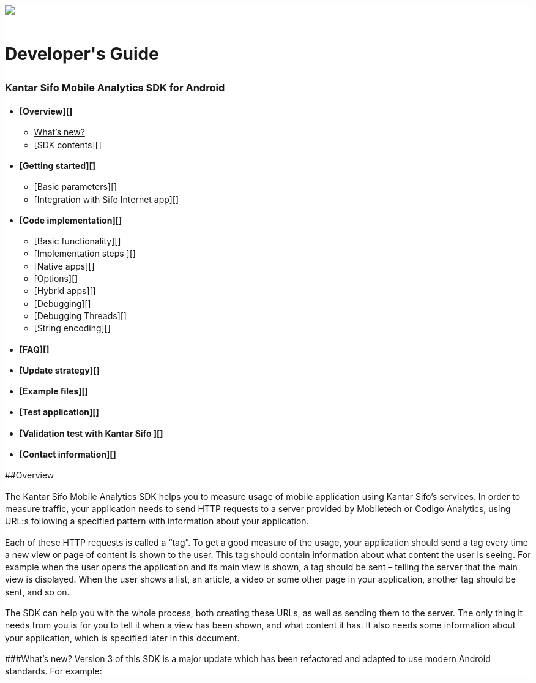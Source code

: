 ![](https://www.kantarsifo.se/sites/all/themes/sifo/images/Kantar_Sifo_Small_Logo_CMYK.png "")

# Developer's Guide

### Kantar Sifo Mobile Analytics SDK for Android

- **[Overview][]**
    - [What’s new?](What’s-new?)
    - [SDK contents][]

- **[Getting started][]**
    - [Basic parameters][]
    - [Integration with Sifo Internet app][]

- **[Code implementation][]**
    - [Basic functionality][] 
    - [Implementation steps ][]
    - [Native apps][]
    - [Options][]
    - [Hybrid apps][] 
    - [Debugging][]
    - [Debugging Threads][]
    - [String encoding][]

- **[FAQ][]**
- **[Update strategy][]**
- **[Example files][]**
- **[Test application][]**
- **[Validation test with Kantar Sifo ][]**
- **[Contact information][]**


##Overview

The Kantar Sifo Mobile Analytics SDK helps you to measure usage of mobile application using Kantar Sifo’s services. In order to measure traffic, your application needs to send HTTP requests to a server provided by Mobiletech or Codigo Analytics, using URL:s following a specified pattern with information about your application.

Each of these HTTP requests is called a “tag”. To get a good measure of the usage, your application should send a tag every time a new view or page of content is shown to the user. This tag should contain information about what content the user is seeing. For example when the user opens the application and its main view is shown, a tag should be sent – telling the server that the main view is displayed. When the user shows a list, an article, a video or some other page in your application, another tag should be sent, and so on.

The SDK can help you with the whole process, both creating these URLs, as well as sending them to the server. The only thing it needs from you is for you to tell it when a view has been shown, and what content it has. It also needs some information about your application, which is specified later in this document.



###What’s new?
Version 3 of this SDK is a major update which has been refactored and adapted to use modern Android standards. For example:
